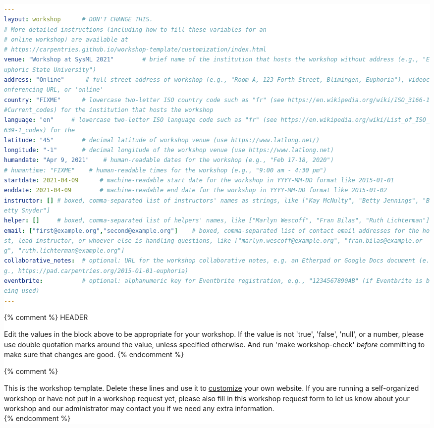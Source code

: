 ```yaml
---
layout: workshop      # DON'T CHANGE THIS.
# More detailed instructions (including how to fill these variables for an
# online workshop) are available at
# https://carpentries.github.io/workshop-template/customization/index.html
venue: "Workshop at SysML 2021"        # brief name of the institution that hosts the workshop without address (e.g., "Euphoric State University")
address: "Online"      # full street address of workshop (e.g., "Room A, 123 Forth Street, Blimingen, Euphoria"), videoconferencing URL, or 'online'
country: "FIXME"      # lowercase two-letter ISO country code such as "fr" (see https://en.wikipedia.org/wiki/ISO_3166-1#Current_codes) for the institution that hosts the workshop
language: "en"     # lowercase two-letter ISO language code such as "fr" (see https://en.wikipedia.org/wiki/List_of_ISO_639-1_codes) for the
latitude: "45"        # decimal latitude of workshop venue (use https://www.latlong.net/)
longitude: "-1"       # decimal longitude of the workshop venue (use https://www.latlong.net)
humandate: "Apr 9, 2021"    # human-readable dates for the workshop (e.g., "Feb 17-18, 2020")
# humantime: "FIXME"    # human-readable times for the workshop (e.g., "9:00 am - 4:30 pm")
startdate: 2021-04-09      # machine-readable start date for the workshop in YYYY-MM-DD format like 2015-01-01
enddate: 2021-04-09        # machine-readable end date for the workshop in YYYY-MM-DD format like 2015-01-02
instructor: [] # boxed, comma-separated list of instructors' names as strings, like ["Kay McNulty", "Betty Jennings", "Betty Snyder"]
helper: []     # boxed, comma-separated list of helpers' names, like ["Marlyn Wescoff", "Fran Bilas", "Ruth Lichterman"]
email: ["first@example.org","second@example.org"]    # boxed, comma-separated list of contact email addresses for the host, lead instructor, or whoever else is handling questions, like ["marlyn.wescoff@example.org", "fran.bilas@example.org", "ruth.lichterman@example.org"]
collaborative_notes:  # optional: URL for the workshop collaborative notes, e.g. an Etherpad or Google Docs document (e.g., https://pad.carpentries.org/2015-01-01-euphoria)
eventbrite:           # optional: alphanumeric key for Eventbrite registration, e.g., "1234567890AB" (if Eventbrite is being used)
---
```



{% comment %}
HEADER

Edit the values in the block above to be appropriate for your workshop.
If the value is not 'true', 'false', 'null', or a number, please use
double quotation marks around the value, unless specified otherwise.
And run 'make workshop-check' *before* committing to make sure that changes are good.
{% endcomment %}

{% comment %}

<div class="alert alert-danger">
This is the workshop template. Delete these lines and use it to
<a href="https://carpentries.github.io/workshop-template/customization/index.html">customize</a>
your own website. If you are running a self-organized workshop or have not put
in a workshop request yet, please also fill in
<a href="{{site.amy_site}}/forms/self-organised/">this workshop request form</a>
to let us know about your workshop and our administrator may contact you if we
need any extra information.
</div>
{% endcomment %}
